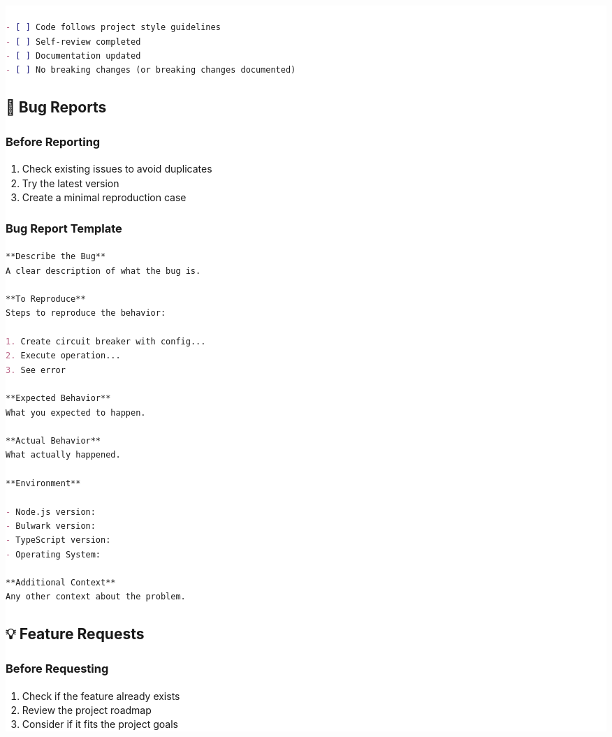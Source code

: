 ```markdown

- [ ] Code follows project style guidelines
- [ ] Self-review completed
- [ ] Documentation updated
- [ ] No breaking changes (or breaking changes documented)
```

## 🐛 Bug Reports

### Before Reporting

1. Check existing issues to avoid duplicates
2. Try the latest version
3. Create a minimal reproduction case

### Bug Report Template

```markdown
**Describe the Bug**
A clear description of what the bug is.

**To Reproduce**
Steps to reproduce the behavior:

1. Create circuit breaker with config...
2. Execute operation...
3. See error

**Expected Behavior**
What you expected to happen.

**Actual Behavior**
What actually happened.

**Environment**

- Node.js version:
- Bulwark version:
- TypeScript version:
- Operating System:

**Additional Context**
Any other context about the problem.
```

## 💡 Feature Requests

### Before Requesting

1. Check if the feature already exists
2. Review the project roadmap
3. Consider if it fits the project goals
